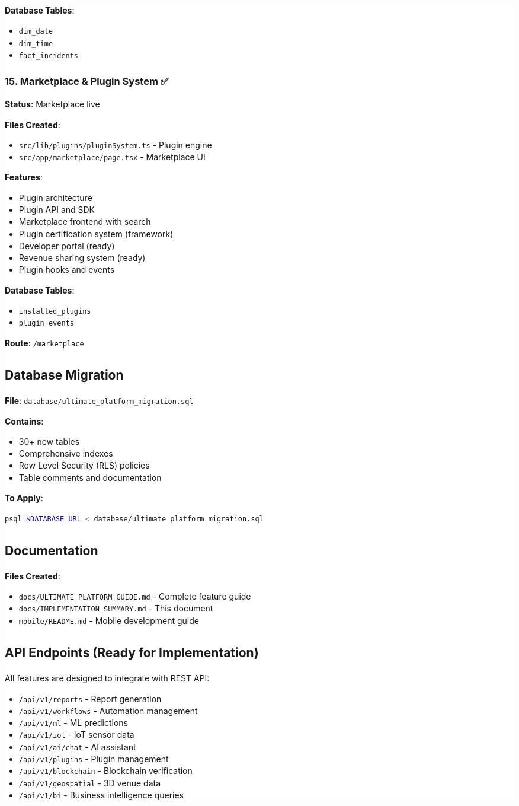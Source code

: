 **Database Tables**:
- `dim_date`
- `dim_time`
- `fact_incidents`

### 15. Marketplace & Plugin System ✅
**Status**: Marketplace live

**Files Created**:
- `src/lib/plugins/pluginSystem.ts` - Plugin engine
- `src/app/marketplace/page.tsx` - Marketplace UI

**Features**:
- Plugin architecture
- Plugin API and SDK
- Marketplace frontend with search
- Plugin certification system (framework)
- Developer portal (ready)
- Revenue sharing system (ready)
- Plugin hooks and events

**Database Tables**:
- `installed_plugins`
- `plugin_events`

**Route**: `/marketplace`

## Database Migration

**File**: `database/ultimate_platform_migration.sql`

**Contains**:
- 30+ new tables
- Comprehensive indexes
- Row Level Security (RLS) policies
- Table comments and documentation

**To Apply**:
```bash
psql $DATABASE_URL < database/ultimate_platform_migration.sql
```

## Documentation

**Files Created**:
- `docs/ULTIMATE_PLATFORM_GUIDE.md` - Complete feature guide
- `docs/IMPLEMENTATION_SUMMARY.md` - This document
- `mobile/README.md` - Mobile development guide

## API Endpoints (Ready for Implementation)

All features are designed to integrate with REST API:
- `/api/v1/reports` - Report generation
- `/api/v1/workflows` - Automation management
- `/api/v1/ml` - ML predictions
- `/api/v1/iot` - IoT sensor data
- `/api/v1/ai/chat` - AI assistant
- `/api/v1/plugins` - Plugin management
- `/api/v1/blockchain` - Blockchain verification
- `/api/v1/geospatial` - 3D venue data
- `/api/v1/bi` - Business intelligence queries
